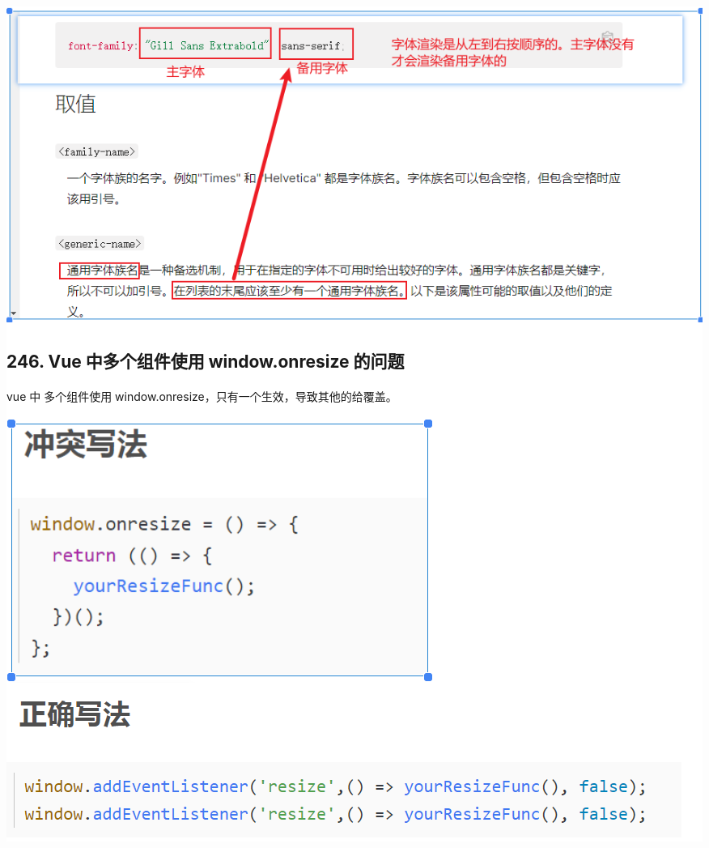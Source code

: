 ![](../../assets/images/WEBRESOURCEde5d7be89a71a3021be0d7c803882a3c截图.png)

## 246. Vue 中多个组件使用 window.onresize 的问题

vue 中 多个组件使用 window.onresize，只有一个生效，导致其他的给覆盖。

![](../../assets/images/WEBRESOURCEe8b4bb46a90e055ff3fda485524efd02截图.png)

![](../../assets/images/WEBRESOURCEee606fc35d578068f19537e5e8665ed8截图.png)
